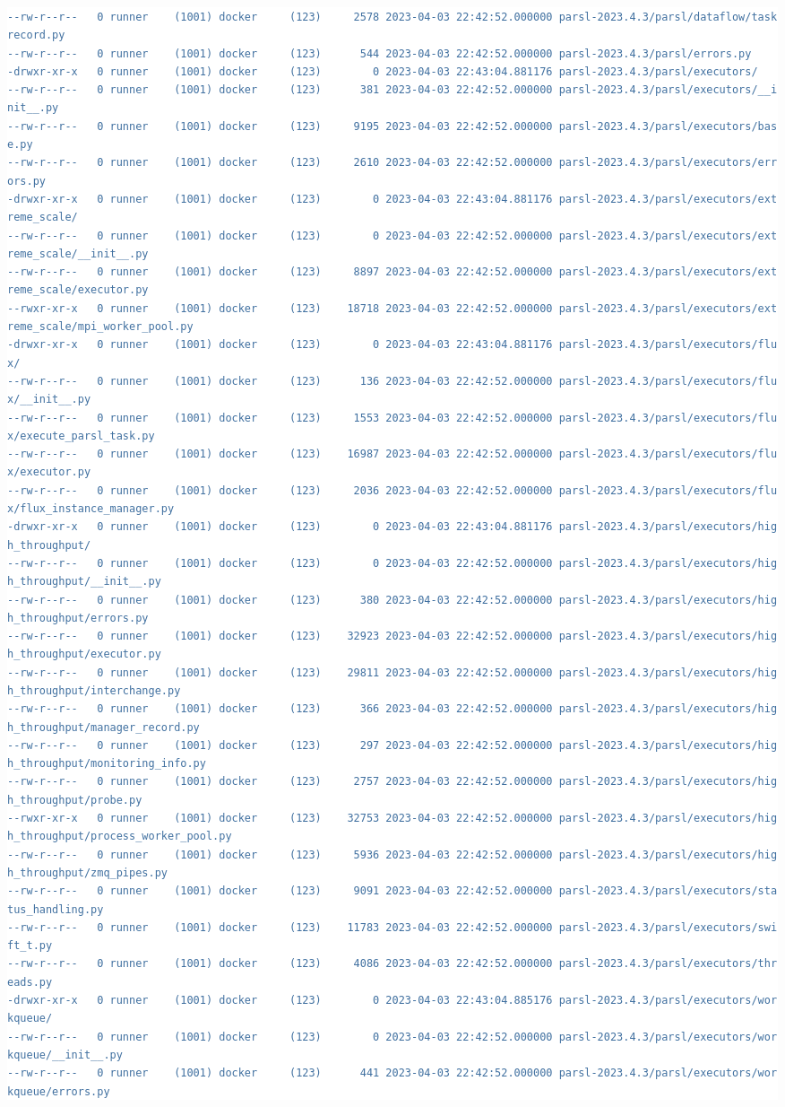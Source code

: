 ```diff
--rw-r--r--   0 runner    (1001) docker     (123)     2578 2023-04-03 22:42:52.000000 parsl-2023.4.3/parsl/dataflow/taskrecord.py
--rw-r--r--   0 runner    (1001) docker     (123)      544 2023-04-03 22:42:52.000000 parsl-2023.4.3/parsl/errors.py
-drwxr-xr-x   0 runner    (1001) docker     (123)        0 2023-04-03 22:43:04.881176 parsl-2023.4.3/parsl/executors/
--rw-r--r--   0 runner    (1001) docker     (123)      381 2023-04-03 22:42:52.000000 parsl-2023.4.3/parsl/executors/__init__.py
--rw-r--r--   0 runner    (1001) docker     (123)     9195 2023-04-03 22:42:52.000000 parsl-2023.4.3/parsl/executors/base.py
--rw-r--r--   0 runner    (1001) docker     (123)     2610 2023-04-03 22:42:52.000000 parsl-2023.4.3/parsl/executors/errors.py
-drwxr-xr-x   0 runner    (1001) docker     (123)        0 2023-04-03 22:43:04.881176 parsl-2023.4.3/parsl/executors/extreme_scale/
--rw-r--r--   0 runner    (1001) docker     (123)        0 2023-04-03 22:42:52.000000 parsl-2023.4.3/parsl/executors/extreme_scale/__init__.py
--rw-r--r--   0 runner    (1001) docker     (123)     8897 2023-04-03 22:42:52.000000 parsl-2023.4.3/parsl/executors/extreme_scale/executor.py
--rwxr-xr-x   0 runner    (1001) docker     (123)    18718 2023-04-03 22:42:52.000000 parsl-2023.4.3/parsl/executors/extreme_scale/mpi_worker_pool.py
-drwxr-xr-x   0 runner    (1001) docker     (123)        0 2023-04-03 22:43:04.881176 parsl-2023.4.3/parsl/executors/flux/
--rw-r--r--   0 runner    (1001) docker     (123)      136 2023-04-03 22:42:52.000000 parsl-2023.4.3/parsl/executors/flux/__init__.py
--rw-r--r--   0 runner    (1001) docker     (123)     1553 2023-04-03 22:42:52.000000 parsl-2023.4.3/parsl/executors/flux/execute_parsl_task.py
--rw-r--r--   0 runner    (1001) docker     (123)    16987 2023-04-03 22:42:52.000000 parsl-2023.4.3/parsl/executors/flux/executor.py
--rw-r--r--   0 runner    (1001) docker     (123)     2036 2023-04-03 22:42:52.000000 parsl-2023.4.3/parsl/executors/flux/flux_instance_manager.py
-drwxr-xr-x   0 runner    (1001) docker     (123)        0 2023-04-03 22:43:04.881176 parsl-2023.4.3/parsl/executors/high_throughput/
--rw-r--r--   0 runner    (1001) docker     (123)        0 2023-04-03 22:42:52.000000 parsl-2023.4.3/parsl/executors/high_throughput/__init__.py
--rw-r--r--   0 runner    (1001) docker     (123)      380 2023-04-03 22:42:52.000000 parsl-2023.4.3/parsl/executors/high_throughput/errors.py
--rw-r--r--   0 runner    (1001) docker     (123)    32923 2023-04-03 22:42:52.000000 parsl-2023.4.3/parsl/executors/high_throughput/executor.py
--rw-r--r--   0 runner    (1001) docker     (123)    29811 2023-04-03 22:42:52.000000 parsl-2023.4.3/parsl/executors/high_throughput/interchange.py
--rw-r--r--   0 runner    (1001) docker     (123)      366 2023-04-03 22:42:52.000000 parsl-2023.4.3/parsl/executors/high_throughput/manager_record.py
--rw-r--r--   0 runner    (1001) docker     (123)      297 2023-04-03 22:42:52.000000 parsl-2023.4.3/parsl/executors/high_throughput/monitoring_info.py
--rw-r--r--   0 runner    (1001) docker     (123)     2757 2023-04-03 22:42:52.000000 parsl-2023.4.3/parsl/executors/high_throughput/probe.py
--rwxr-xr-x   0 runner    (1001) docker     (123)    32753 2023-04-03 22:42:52.000000 parsl-2023.4.3/parsl/executors/high_throughput/process_worker_pool.py
--rw-r--r--   0 runner    (1001) docker     (123)     5936 2023-04-03 22:42:52.000000 parsl-2023.4.3/parsl/executors/high_throughput/zmq_pipes.py
--rw-r--r--   0 runner    (1001) docker     (123)     9091 2023-04-03 22:42:52.000000 parsl-2023.4.3/parsl/executors/status_handling.py
--rw-r--r--   0 runner    (1001) docker     (123)    11783 2023-04-03 22:42:52.000000 parsl-2023.4.3/parsl/executors/swift_t.py
--rw-r--r--   0 runner    (1001) docker     (123)     4086 2023-04-03 22:42:52.000000 parsl-2023.4.3/parsl/executors/threads.py
-drwxr-xr-x   0 runner    (1001) docker     (123)        0 2023-04-03 22:43:04.885176 parsl-2023.4.3/parsl/executors/workqueue/
--rw-r--r--   0 runner    (1001) docker     (123)        0 2023-04-03 22:42:52.000000 parsl-2023.4.3/parsl/executors/workqueue/__init__.py
--rw-r--r--   0 runner    (1001) docker     (123)      441 2023-04-03 22:42:52.000000 parsl-2023.4.3/parsl/executors/workqueue/errors.py
```